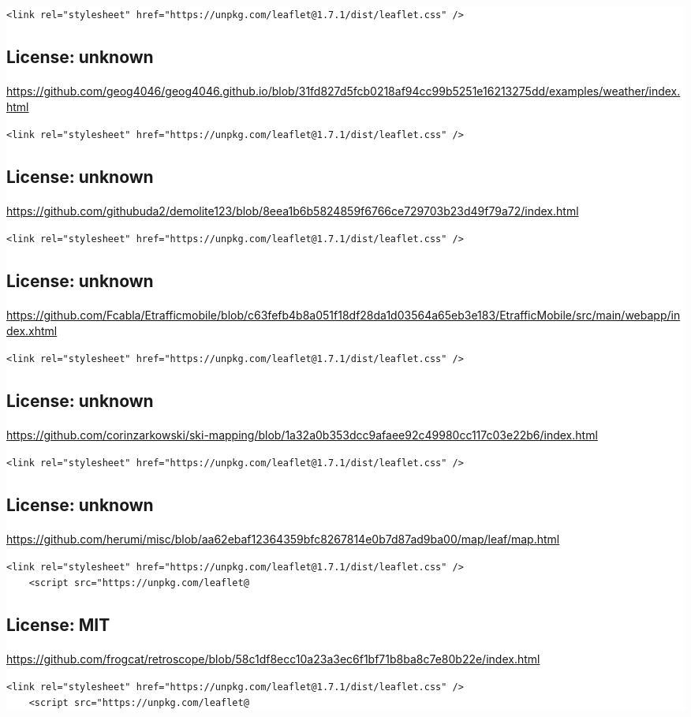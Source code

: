 ```
<link rel="stylesheet" href="https://unpkg.com/leaflet@1.7.1/dist/leaflet.css" />
```


## License: unknown
https://github.com/geog4046/geog4046.github.io/blob/31fd827d5fcb0218af94cc99b5251e16213275dd/examples/weather/index.html

```
<link rel="stylesheet" href="https://unpkg.com/leaflet@1.7.1/dist/leaflet.css" />
```


## License: unknown
https://github.com/githubuda2/demolite123/blob/8eea1b6b5824859f6766ce729703b23d49f79a72/index.html

```
<link rel="stylesheet" href="https://unpkg.com/leaflet@1.7.1/dist/leaflet.css" />
```


## License: unknown
https://github.com/Fcabla/Etrafficmobile/blob/c63fefb4b8a051f18df28da1d03564a65eb3e183/EtrafficMobile/src/main/webapp/index.xhtml

```
<link rel="stylesheet" href="https://unpkg.com/leaflet@1.7.1/dist/leaflet.css" />
```


## License: unknown
https://github.com/corinzarkowski/ski-mapping/blob/1a32a0b353dcc9afaee92c49980cc117c03e22b6/index.html

```
<link rel="stylesheet" href="https://unpkg.com/leaflet@1.7.1/dist/leaflet.css" />
```


## License: unknown
https://github.com/herumi/misc/blob/aa62ebaf12364359bfc8267814e0b7d87ad9ba00/map/leaf/map.html

```
<link rel="stylesheet" href="https://unpkg.com/leaflet@1.7.1/dist/leaflet.css" />
    <script src="https://unpkg.com/leaflet@
```


## License: MIT
https://github.com/frogcat/retroscope/blob/58c1df8ecc10a23a3ec6f1bf71b8ba8c7e80b22e/index.html

```
<link rel="stylesheet" href="https://unpkg.com/leaflet@1.7.1/dist/leaflet.css" />
    <script src="https://unpkg.com/leaflet@
```
